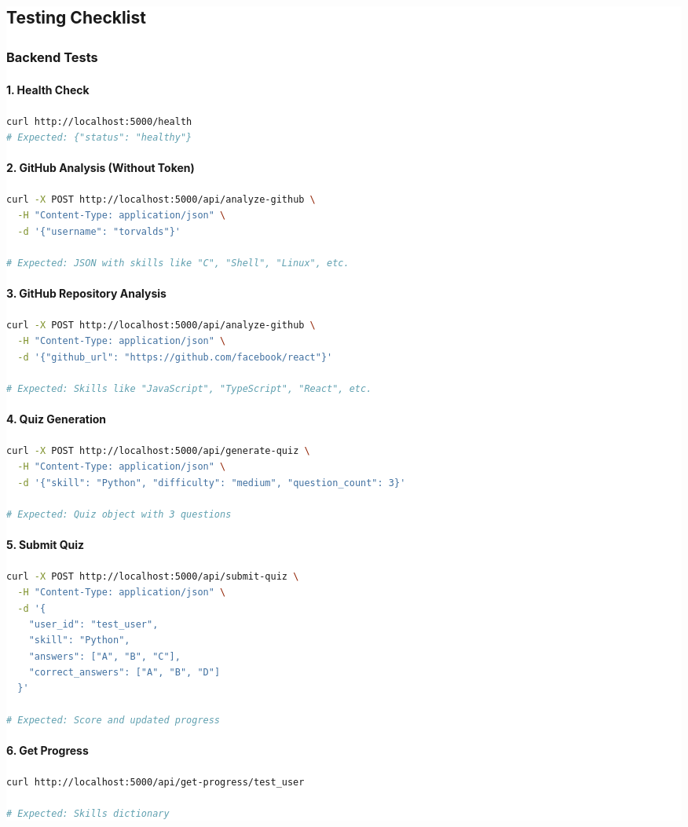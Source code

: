 ## Testing Checklist

### Backend Tests

#### 1. Health Check
```bash
curl http://localhost:5000/health
# Expected: {"status": "healthy"}
```

#### 2. GitHub Analysis (Without Token)
```bash
curl -X POST http://localhost:5000/api/analyze-github \
  -H "Content-Type: application/json" \
  -d '{"username": "torvalds"}'

# Expected: JSON with skills like "C", "Shell", "Linux", etc.
```

#### 3. GitHub Repository Analysis
```bash
curl -X POST http://localhost:5000/api/analyze-github \
  -H "Content-Type: application/json" \
  -d '{"github_url": "https://github.com/facebook/react"}'

# Expected: Skills like "JavaScript", "TypeScript", "React", etc.
```

#### 4. Quiz Generation
```bash
curl -X POST http://localhost:5000/api/generate-quiz \
  -H "Content-Type: application/json" \
  -d '{"skill": "Python", "difficulty": "medium", "question_count": 3}'

# Expected: Quiz object with 3 questions
```

#### 5. Submit Quiz
```bash
curl -X POST http://localhost:5000/api/submit-quiz \
  -H "Content-Type: application/json" \
  -d '{
    "user_id": "test_user",
    "skill": "Python",
    "answers": ["A", "B", "C"],
    "correct_answers": ["A", "B", "D"]
  }'

# Expected: Score and updated progress
```

#### 6. Get Progress
```bash
curl http://localhost:5000/api/get-progress/test_user

# Expected: Skills dictionary
```
